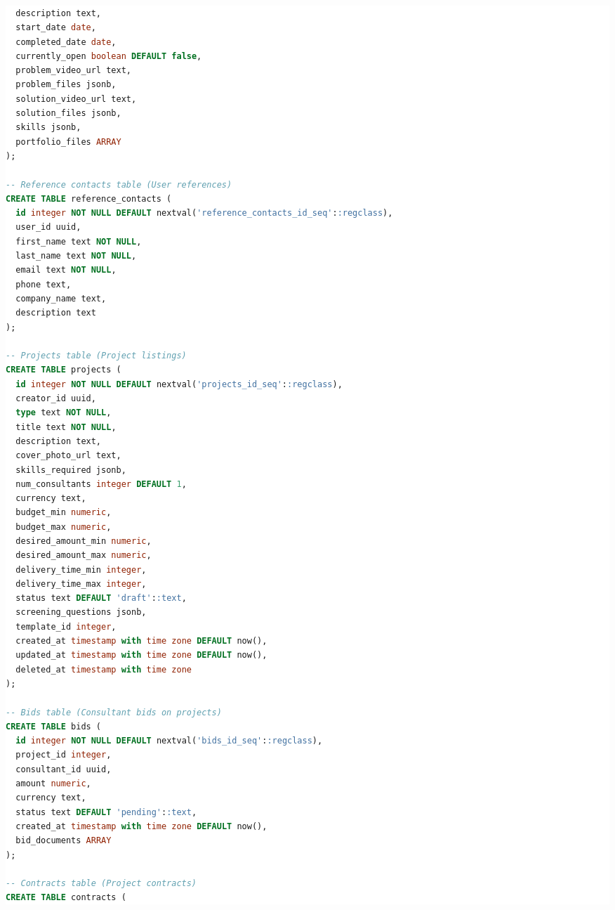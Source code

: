 ```sql
  description text, 
  start_date date, 
  completed_date date, 
  currently_open boolean DEFAULT false, 
  problem_video_url text, 
  problem_files jsonb, 
  solution_video_url text, 
  solution_files jsonb, 
  skills jsonb, 
  portfolio_files ARRAY
);

-- Reference contacts table (User references)
CREATE TABLE reference_contacts (
  id integer NOT NULL DEFAULT nextval('reference_contacts_id_seq'::regclass), 
  user_id uuid, 
  first_name text NOT NULL, 
  last_name text NOT NULL, 
  email text NOT NULL, 
  phone text, 
  company_name text, 
  description text
);

-- Projects table (Project listings)
CREATE TABLE projects (
  id integer NOT NULL DEFAULT nextval('projects_id_seq'::regclass), 
  creator_id uuid, 
  type text NOT NULL, 
  title text NOT NULL, 
  description text, 
  cover_photo_url text, 
  skills_required jsonb, 
  num_consultants integer DEFAULT 1, 
  currency text, 
  budget_min numeric, 
  budget_max numeric, 
  desired_amount_min numeric, 
  desired_amount_max numeric, 
  delivery_time_min integer, 
  delivery_time_max integer, 
  status text DEFAULT 'draft'::text, 
  screening_questions jsonb, 
  template_id integer, 
  created_at timestamp with time zone DEFAULT now(), 
  updated_at timestamp with time zone DEFAULT now(), 
  deleted_at timestamp with time zone
);

-- Bids table (Consultant bids on projects)
CREATE TABLE bids (
  id integer NOT NULL DEFAULT nextval('bids_id_seq'::regclass), 
  project_id integer, 
  consultant_id uuid, 
  amount numeric, 
  currency text, 
  status text DEFAULT 'pending'::text, 
  created_at timestamp with time zone DEFAULT now(), 
  bid_documents ARRAY
);

-- Contracts table (Project contracts)
CREATE TABLE contracts (
```